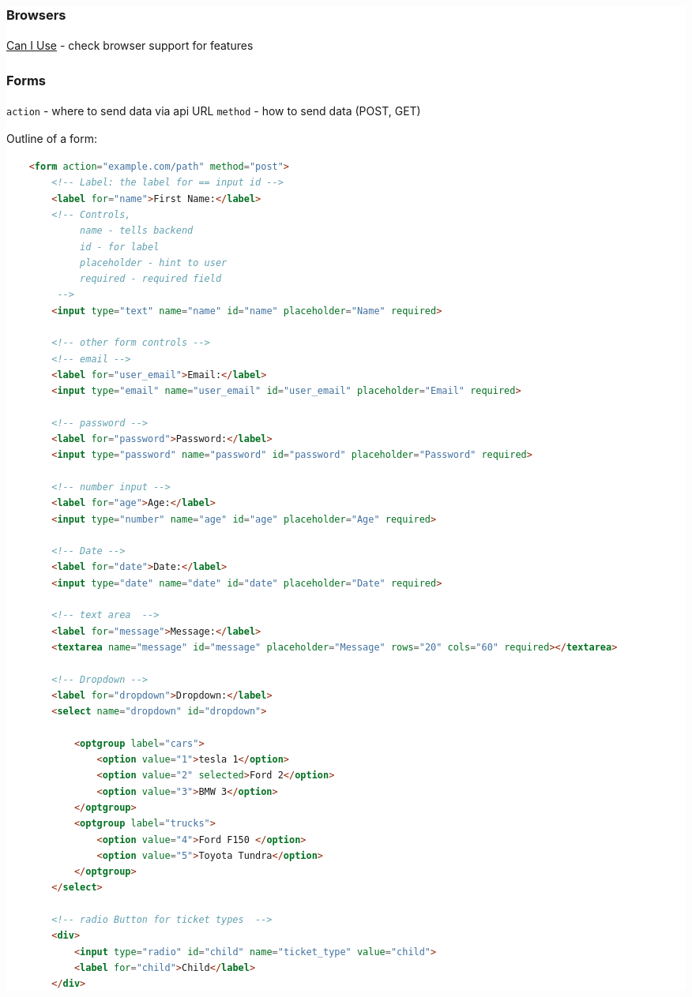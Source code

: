 ### Browsers

[Can I Use](https://caniuse.com/) - check browser support for features


### Forms

`action` - where to send data via api URL
`method` - how to send data (POST, GET)

Outline of a form:
```html
    <form action="example.com/path" method="post">
        <!-- Label: the label for == input id -->
        <label for="name">First Name:</label>
        <!-- Controls,
             name - tells backend
             id - for label
             placeholder - hint to user
             required - required field
         -->
        <input type="text" name="name" id="name" placeholder="Name" required>
        
        <!-- other form controls -->
        <!-- email -->
        <label for="user_email">Email:</label>
        <input type="email" name="user_email" id="user_email" placeholder="Email" required>

        <!-- password -->
        <label for="password">Password:</label>
        <input type="password" name="password" id="password" placeholder="Password" required>

        <!-- number input -->
        <label for="age">Age:</label>
        <input type="number" name="age" id="age" placeholder="Age" required>

        <!-- Date -->
        <label for="date">Date:</label>
        <input type="date" name="date" id="date" placeholder="Date" required>

        <!-- text area  -->
        <label for="message">Message:</label>
        <textarea name="message" id="message" placeholder="Message" rows="20" cols="60" required></textarea>

        <!-- Dropdown -->
        <label for="dropdown">Dropdown:</label>
        <select name="dropdown" id="dropdown">
            
            <optgroup label="cars">
                <option value="1">tesla 1</option>
                <option value="2" selected>Ford 2</option>
                <option value="3">BMW 3</option>
            </optgroup>
            <optgroup label="trucks">
                <option value="4">Ford F150 </option>
                <option value="5">Toyota Tundra</option>
            </optgroup>
        </select>

        <!-- radio Button for ticket types  -->
        <div>
            <input type="radio" id="child" name="ticket_type" value="child">
            <label for="child">Child</label>
        </div>
```